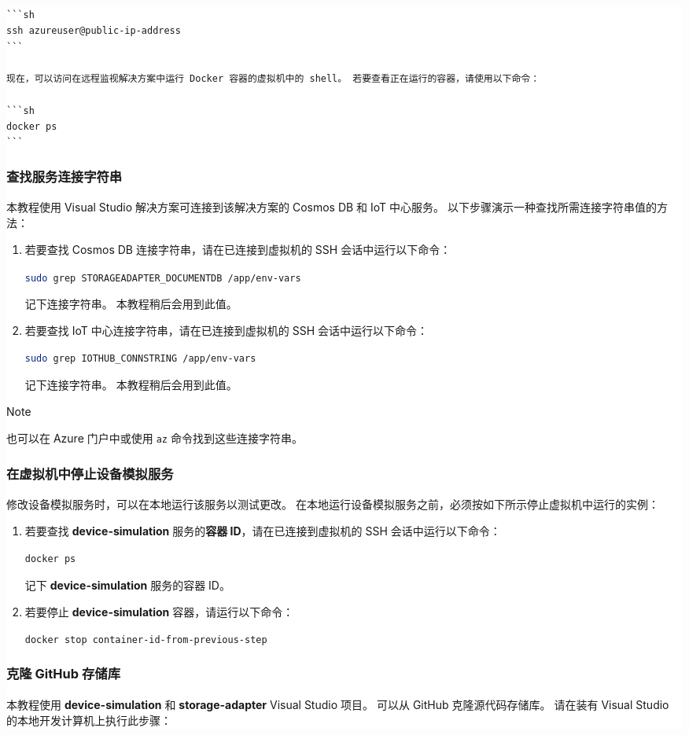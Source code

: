     ```sh
    ssh azureuser@public-ip-address
    ```

    现在，可以访问在远程监视解决方案中运行 Docker 容器的虚拟机中的 shell。 若要查看正在运行的容器，请使用以下命令：

    ```sh
    docker ps
    ```

### <a name="find-the-service-connection-strings"></a>查找服务连接字符串

本教程使用 Visual Studio 解决方案可连接到该解决方案的 Cosmos DB 和 IoT 中心服务。 以下步骤演示一种查找所需连接字符串值的方法：

1. 若要查找 Cosmos DB 连接字符串，请在已连接到虚拟机的 SSH 会话中运行以下命令：

    ```sh
    sudo grep STORAGEADAPTER_DOCUMENTDB /app/env-vars
    ```

    记下连接字符串。 本教程稍后会用到此值。

1. 若要查找 IoT 中心连接字符串，请在已连接到虚拟机的 SSH 会话中运行以下命令：

    ```sh
    sudo grep IOTHUB_CONNSTRING /app/env-vars
    ```

    记下连接字符串。 本教程稍后会用到此值。

> [!NOTE]
> 也可以在 Azure 门户中或使用 `az` 命令找到这些连接字符串。

### <a name="stop-the-device-simulation-service-in-the-virtual-machine"></a>在虚拟机中停止设备模拟服务

修改设备模拟服务时，可以在本地运行该服务以测试更改。 在本地运行设备模拟服务之前，必须按如下所示停止虚拟机中运行的实例：

1. 若要查找 **device-simulation** 服务的**容器 ID**，请在已连接到虚拟机的 SSH 会话中运行以下命令：

    ```sh
    docker ps
    ```

    记下 **device-simulation** 服务的容器 ID。

1. 若要停止 **device-simulation** 容器，请运行以下命令：

    ```sh
    docker stop container-id-from-previous-step
    ```

### <a name="clone-the-github-repositories"></a>克隆 GitHub 存储库

本教程使用 **device-simulation** 和 **storage-adapter** Visual Studio 项目。 可以从 GitHub 克隆源代码存储库。 请在装有 Visual Studio 的本地开发计算机上执行此步骤：
